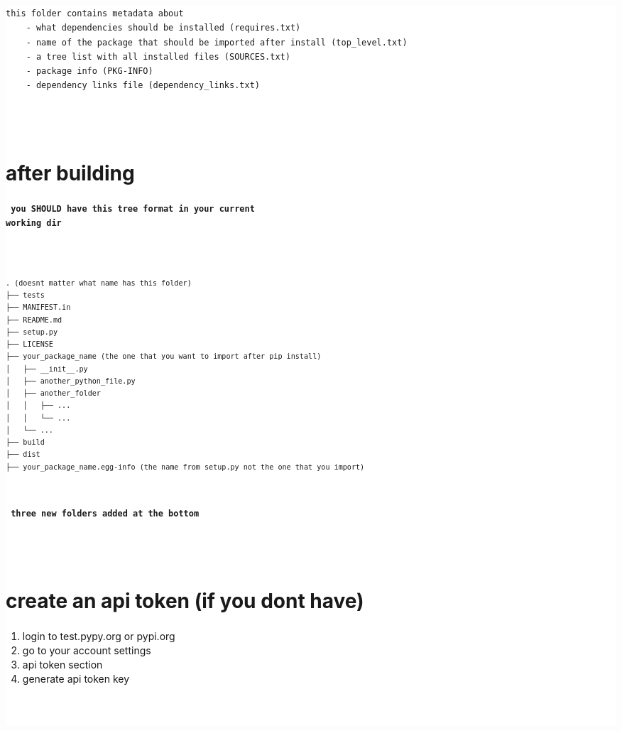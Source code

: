 
    this folder contains metadata about
        - what dependencies should be installed (requires.txt)
        - name of the package that should be imported after install (top_level.txt)
        - a tree list with all installed files (SOURCES.txt)
        - package info (PKG-INFO)
        - dependency links file (dependency_links.txt)

</code>



<br>
<br>


# after building
<code> **you SHOULD have this tree format in your current working dir**</code>

<code>

    . (doesnt matter what name has this folder)
    ├── tests
    ├── MANIFEST.in
    ├── README.md
    ├── setup.py
    ├── LICENSE
    ├── your_package_name (the one that you want to import after pip install)
    │   ├── __init__.py
    │   ├── another_python_file.py
    │   ├── another_folder
    │   │   ├── ...
    │   │   └── ...
    │   └── ...
    ├── build
    ├── dist
    ├── your_package_name.egg-info (the name from setup.py not the one that you import)
</code>

<code> **three new folders added at the bottom** </code>


<br>
<br>


# create an api token (if you dont have)
1. login to test.pypy.org or pypi.org
2. go to your account settings
3. api token section
4. generate api token key


<br>
<br>
